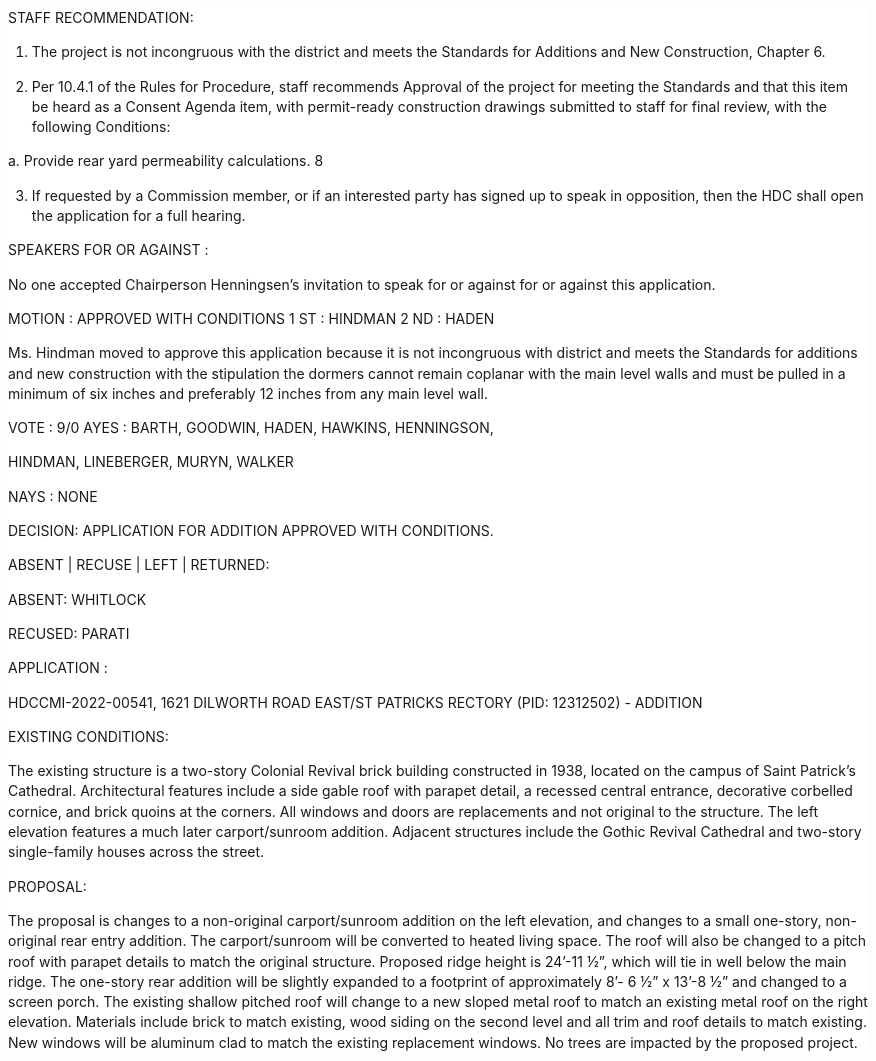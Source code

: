 STAFF RECOMMENDATION: 

1. The project is not incongruous with the district and meets the Standards for Additions and New Construction, Chapter 6. 

2. Per 10.4.1 of the Rules for Procedure, staff recommends Approval of the project for meeting the Standards and that this item be heard as a Consent Agenda item, with permit-ready construction drawings submitted to staff for final review, with the following Conditions: 

a. Provide rear yard permeability calculations. 8

3. If requested by a Commission member, or if an interested party has signed up to speak in opposition, then the HDC shall open the application for a full hearing. 

SPEAKERS FOR OR AGAINST :

No one accepted Chairperson Henningsen’s invitation to speak for or against for or against this application. 

MOTION : APPROVED WITH CONDITIONS 1 ST : HINDMAN 2 ND : HADEN 

Ms. Hindman moved to approve this application because it is not incongruous with district and meets the Standards for additions and new construction with the stipulation the dormers cannot remain coplanar with the main level walls and must be pulled in a minimum of six inches and preferably 12 inches from any main level wall. 

VOTE : 9/0 AYES : BARTH, GOODWIN, HADEN, HAWKINS, HENNINGSON, 

HINDMAN, LINEBERGER, MURYN, WALKER 

NAYS : NONE 

DECISION: APPLICATION FOR ADDITION APPROVED WITH CONDITIONS. 

ABSENT | RECUSE | LEFT | RETURNED: 

ABSENT: WHITLOCK 

RECUSED: PARATI 

APPLICATION :

HDCCMI-2022-00541, 1621 DILWORTH ROAD EAST/ST PATRICKS RECTORY (PID: 12312502) - ADDITION 

EXISTING CONDITIONS: 

The existing structure is a two-story Colonial Revival brick building constructed in 1938, located on the campus of Saint Patrick’s Cathedral. Architectural features include a side gable roof with parapet detail, a recessed central entrance, decorative corbelled cornice, and brick quoins at the corners. All windows and doors are replacements and not original to the structure. The left elevation features a much later carport/sunroom addition. Adjacent structures include the Gothic Revival Cathedral and two-story single-family houses across the street. 

PROPOSAL: 

The proposal is changes to a non-original carport/sunroom addition on the left elevation, and changes to a small one-story, non-original rear entry addition. The carport/sunroom will be converted to heated living space. The roof will also be changed to a pitch roof with parapet details to match the original structure. Proposed ridge height is 24’-11 ½”, which will tie in well below the main ridge. The one-story rear addition will be slightly expanded to a footprint of approximately 8’- 6 ½” x 13’-8 ½” and changed to a screen porch. The existing shallow pitched roof will change to a new sloped metal roof to match an existing metal roof on the right elevation. Materials include brick to match existing, wood siding on the second level and all trim and roof details to match existing. New windows will be aluminum clad to match the existing replacement windows. No trees are impacted by the proposed project. 
